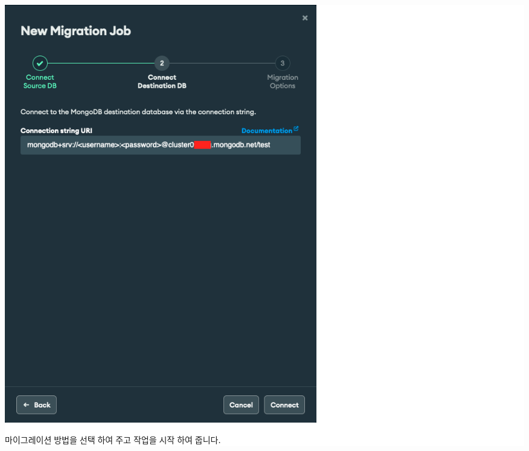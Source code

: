 <img src="/relationmigrator/images/images20.png" width="60%" height="60%"> 

마이그레이션 방법을 선택 하여 주고 작업을 시작 하여 줍니다.    